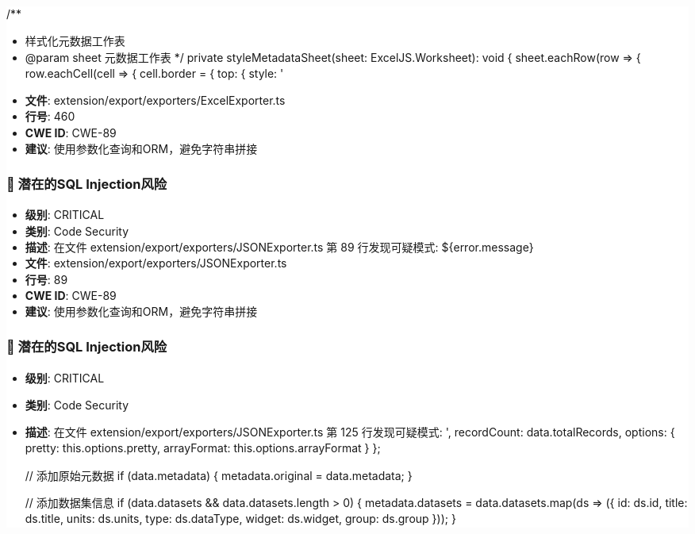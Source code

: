   /**
   * 样式化元数据工作表
   * @param sheet 元数据工作表
   */
  private styleMetadataSheet(sheet: ExcelJS.Worksheet): void {
    sheet.eachRow(row => {
      row.eachCell(cell => {
        cell.border = {
          top: { style: '
- **文件**: extension/export/exporters/ExcelExporter.ts
- **行号**: 460
- **CWE ID**: CWE-89
- **建议**: 使用参数化查询和ORM，避免字符串拼接

### 🔴 潜在的SQL Injection风险

- **级别**: CRITICAL
- **类别**: Code Security
- **描述**: 在文件 extension/export/exporters/JSONExporter.ts 第 89 行发现可疑模式: ${error.message}
- **文件**: extension/export/exporters/JSONExporter.ts
- **行号**: 89
- **CWE ID**: CWE-89
- **建议**: 使用参数化查询和ORM，避免字符串拼接

### 🔴 潜在的SQL Injection风险

- **级别**: CRITICAL
- **类别**: Code Security
- **描述**: 在文件 extension/export/exporters/JSONExporter.ts 第 125 行发现可疑模式: ',
      recordCount: data.totalRecords,
      options: {
        pretty: this.options.pretty,
        arrayFormat: this.options.arrayFormat
      }
    };
    
    // 添加原始元数据
    if (data.metadata) {
      metadata.original = data.metadata;
    }
    
    // 添加数据集信息
    if (data.datasets && data.datasets.length > 0) {
      metadata.datasets = data.datasets.map(ds => ({
        id: ds.id,
        title: ds.title,
        units: ds.units,
        type: ds.dataType,
        widget: ds.widget,
        group: ds.group
      }));
    }
    